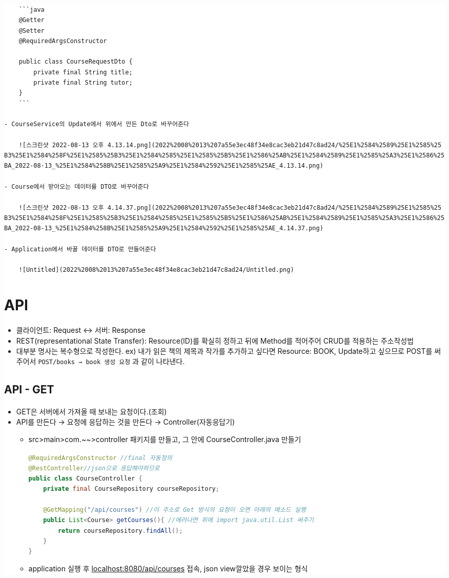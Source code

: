         ```java
        @Getter
        @Setter
        @RequiredArgsConstructor
        
        public class CourseRequestDto {
            private final String title;
            private final String tutor;
        }
        ```
        
    - CourseService의 Update에서 위에서 만든 Dto로 바꾸어준다
        
        ![스크린샷 2022-08-13 오후 4.13.14.png](2022%2008%2013%207a55e3ec48f34e8cac3eb21d47c8ad24/%25E1%2584%2589%25E1%2585%25B3%25E1%2584%258F%25E1%2585%25B3%25E1%2584%2585%25E1%2585%25B5%25E1%2586%25AB%25E1%2584%2589%25E1%2585%25A3%25E1%2586%25BA_2022-08-13_%25E1%2584%258B%25E1%2585%25A9%25E1%2584%2592%25E1%2585%25AE_4.13.14.png)
        
    - Course에서 받아오는 데이터를 DTO로 바꾸어준다
        
        ![스크린샷 2022-08-13 오후 4.14.37.png](2022%2008%2013%207a55e3ec48f34e8cac3eb21d47c8ad24/%25E1%2584%2589%25E1%2585%25B3%25E1%2584%258F%25E1%2585%25B3%25E1%2584%2585%25E1%2585%25B5%25E1%2586%25AB%25E1%2584%2589%25E1%2585%25A3%25E1%2586%25BA_2022-08-13_%25E1%2584%258B%25E1%2585%25A9%25E1%2584%2592%25E1%2585%25AE_4.14.37.png)
        
    - Application에서 바꿀 데이터를 DTO로 만들어준다
        
        ![Untitled](2022%2008%2013%207a55e3ec48f34e8cac3eb21d47c8ad24/Untitled.png)
        

# API

- 클라이언트: Request ↔ 서버: Response
- REST(representational State Transfer): Resource(ID)를 확실히 정하고 뒤에 Method를 적어주어 CRUD를 적용하는 주소작성법
- 대부분 명사는 복수형으로 작성한다.
ex) 내가 읽은 책의 제목과 작가를 추가하고 싶다면 Resource: BOOK, Update하고 싶으므로 POST를 써주어서 `POST/books → book 생성 요청` 과 같이 나타낸다.

## API - GET

- GET은 서버에서 가져올 때 보내는 요청이다.(조회)
- API를 만든다 → 요청에 응답하는 것을 만든다 → Controller(자동응답기)
    - src>main>com.~~>controller 패키지를 만들고, 그 안에 CourseController.java 만들기
        
        ```java
        @RequiredArgsConstructor //final 자동정의
        @RestController//json으로 응답해야하므로
        public class CourseController {
            private final CourseRepository courseRepository;
        
            @GetMapping("/api/courses") //이 주소로 Get 방식의 요청이 오면 아래의 메소드 실행
            public List<Course> getCourses(){ //에러나면 위에 import java.util.List 써주기
                return courseRepository.findAll();
            }
        }
        ```
        
    - application 실행 후 [localhost:8080/api/courses](http://localhost:8080/api/courses) 접속, json view깔았을 경우 보이는 형식
        